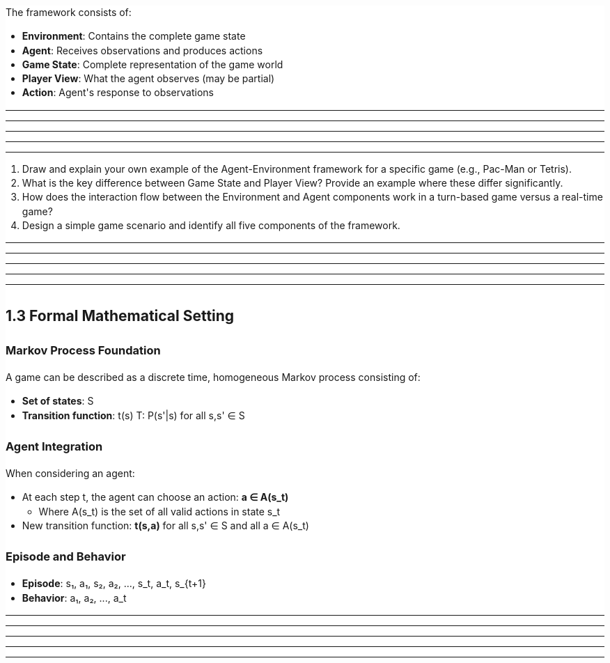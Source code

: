 The framework consists of:
- **Environment**: Contains the complete game state
- **Agent**: Receives observations and produces actions
- **Game State**: Complete representation of the game world
- **Player View**: What the agent observes (may be partial)
- **Action**: Agent's response to observations

---
---
---
---
---

1. Draw and explain your own example of the Agent-Environment framework for a specific game (e.g., Pac-Man or Tetris).
2. What is the key difference between Game State and Player View? Provide an example where these differ significantly.
3. How does the interaction flow between the Environment and Agent components work in a turn-based game versus a real-time game?
4. Design a simple game scenario and identify all five components of the framework.

---
---
---
---
---

## 1.3 Formal Mathematical Setting

### Markov Process Foundation
A game can be described as a discrete time, homogeneous Markov process consisting of:
- **Set of states**: S
- **Transition function**: t(s) T: P(s'|s) for all s,s' ∈ S

### Agent Integration
When considering an agent:
- At each step t, the agent can choose an action: **a ∈ A(s_t)**
  - Where A(s_t) is the set of all valid actions in state s_t
- New transition function: **t(s,a)** for all s,s' ∈ S and all a ∈ A(s_t)

### Episode and Behavior
- **Episode**: s₁, a₁, s₂, a₂, ..., s_t, a_t, s_{t+1}
- **Behavior**: a₁, a₂, ..., a_t

---
---
---
---
---
